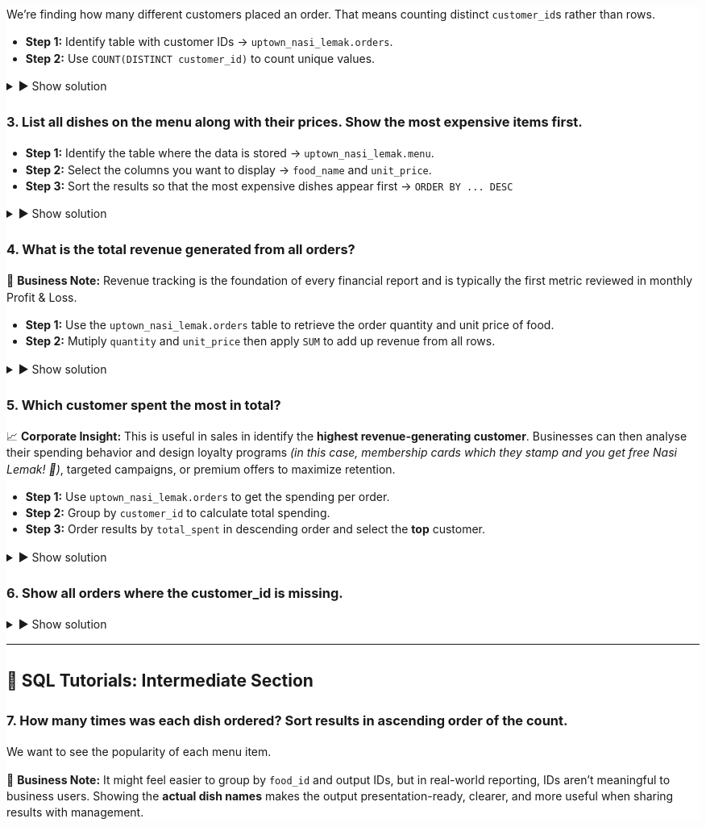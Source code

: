 We’re finding how many different customers placed an order. That means counting distinct `customer_id`s rather than rows.

- **Step 1:** Identify table with customer IDs → `uptown_nasi_lemak.orders`.
- **Step 2:** Use `COUNT(DISTINCT customer_id)` to count unique values.

<details><summary> ▶️ Show solution</summary></details>

### 3. List all dishes on the menu along with their prices. Show the most expensive items first.

- **Step 1:** Identify the table where the data is stored → `uptown_nasi_lemak.menu`.
- **Step 2:** Select the columns you want to display → `food_name` and `unit_price`.
- **Step 3:** Sort the results so that the most expensive dishes appear first → `ORDER BY ... DESC`

<details><summary> ▶️ Show solution</summary></details>

### 4. What is the total revenue generated from all orders?

📌 **Business Note:** Revenue tracking is the foundation of every financial report and is typically the first metric reviewed in monthly Profit & Loss.

- **Step 1:** Use the `uptown_nasi_lemak.orders` table to retrieve the order quantity and unit price of food.
- **Step 2:** Mutiply `quantity` and `unit_price` then apply `SUM` to add up revenue from all rows.

<details><summary> ▶️ Show solution</summary></details>

### 5. Which customer spent the most in total?

📈 **Corporate Insight:** This is useful in sales in identify the **highest revenue-generating customer**. Businesses can then analyse their spending behavior and design loyalty programs *(in this case, membership cards which they stamp and you get free Nasi Lemak! 🍚)*, targeted campaigns, or premium offers to maximize retention.

- **Step 1:** Use `uptown_nasi_lemak.orders` to get the spending per order.
- **Step 2:** Group by `customer_id` to calculate total spending.
- **Step 3:** Order results by `total_spent` in descending order and select the **top** customer.

<details><summary> ▶️ Show solution</summary></details>

### 6. Show all orders where the customer_id is missing.

<details><summary> ▶️ Show solution</summary></details>

***

## 🚦 SQL Tutorials: Intermediate Section

### 7. How many times was each dish ordered? Sort results in ascending order of the count. 
We want to see the popularity of each menu item. 

📌 **Business Note:** It might feel easier to group by `food_id` and output IDs, but in real-world reporting, IDs aren’t meaningful to business users. Showing the **actual dish names** makes the output presentation-ready, clearer, and more useful when sharing results with management.
